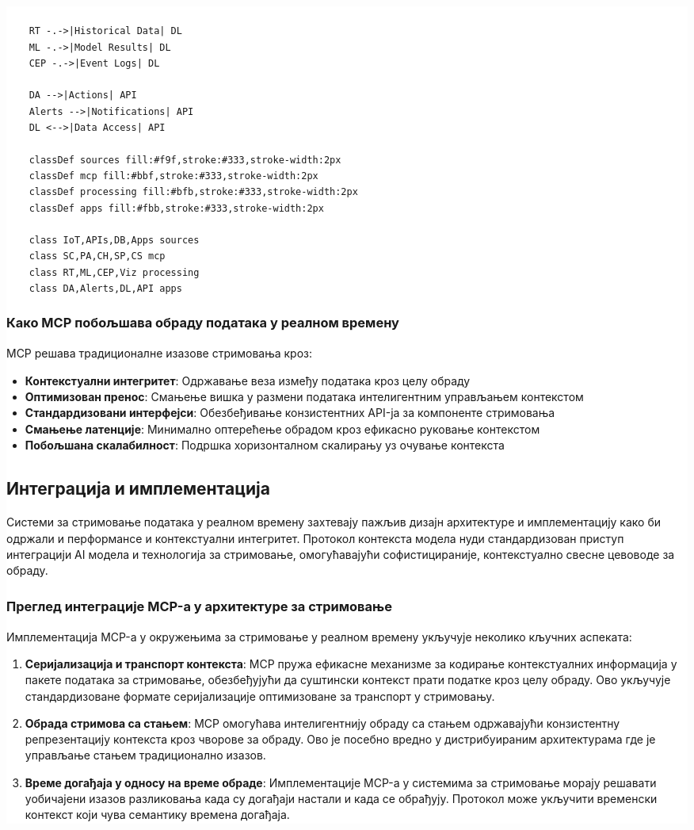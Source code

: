 ```mermaid
    
    RT -.->|Historical Data| DL
    ML -.->|Model Results| DL
    CEP -.->|Event Logs| DL
    
    DA -->|Actions| API
    Alerts -->|Notifications| API
    DL <-->|Data Access| API
    
    classDef sources fill:#f9f,stroke:#333,stroke-width:2px
    classDef mcp fill:#bbf,stroke:#333,stroke-width:2px
    classDef processing fill:#bfb,stroke:#333,stroke-width:2px
    classDef apps fill:#fbb,stroke:#333,stroke-width:2px
    
    class IoT,APIs,DB,Apps sources
    class SC,PA,CH,SP,CS mcp
    class RT,ML,CEP,Viz processing
    class DA,Alerts,DL,API apps
```

### Како MCP побољшава обраду података у реалном времену

MCP решава традиционалне изазове стримовања кроз:

- **Контекстуални интегритет**: Одржавање веза између података кроз целу обраду
- **Оптимизован пренос**: Смањење вишка у размени података интелигентним управљањем контекстом
- **Стандардизовани интерфејси**: Обезбеђивање конзистентних API-ја за компоненте стримовања
- **Смањење латенције**: Минимално оптерећење обрадом кроз ефикасно руковање контекстом
- **Побољшана скалабилност**: Подршка хоризонталном скалирању уз очување контекста

## Интеграција и имплементација

Системи за стримовање података у реалном времену захтевају пажљив дизајн архитектуре и имплементацију како би одржали и перформансе и контекстуални интегритет. Протокол контекста модела нуди стандардизован приступ интеграцији AI модела и технологија за стримовање, омогућавајући софистицираније, контекстуално свесне цевоводе за обраду.

### Преглед интеграције MCP-а у архитектуре за стримовање

Имплементација MCP-а у окружењима за стримовање у реалном времену укључује неколико кључних аспеката:

1. **Серијализација и транспорт контекста**: MCP пружа ефикасне механизме за кодирање контекстуалних информација у пакете података за стримовање, обезбеђујући да суштински контекст прати податке кроз целу обраду. Ово укључује стандардизоване формате серијализације оптимизоване за транспорт у стримовању.

2. **Обрада стримова са стањем**: MCP омогућава интелигентнију обраду са стањем одржавајући конзистентну репрезентацију контекста кроз чворове за обраду. Ово је посебно вредно у дистрибуираним архитектурама где је управљање стањем традиционално изазов.

3. **Време догађаја у односу на време обраде**: Имплементације MCP-а у системима за стримовање морају решавати уобичајени изазов разликовања када су догађаји настали и када се обрађују. Протокол може укључити временски контекст који чува семантику времена догађаја.
